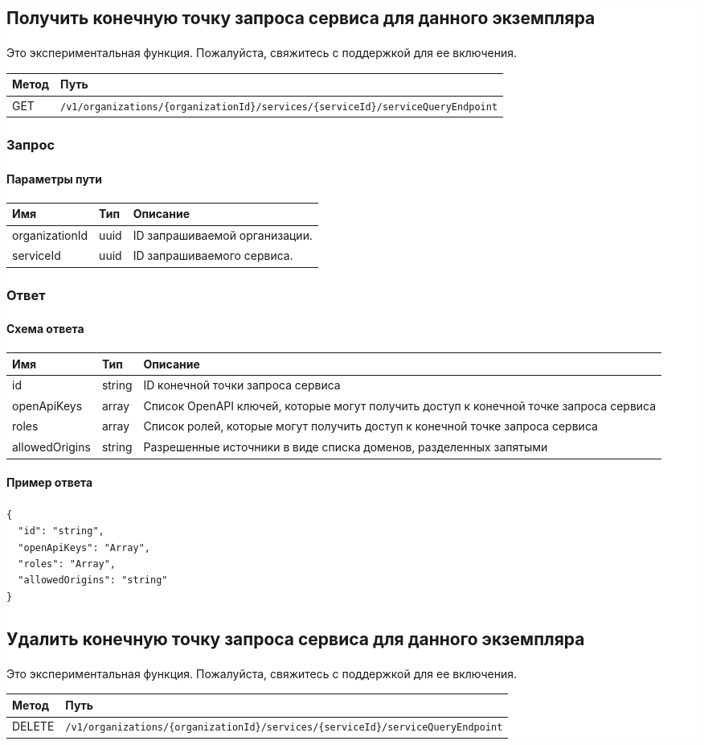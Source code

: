 ## Получить конечную точку запроса сервиса для данного экземпляра

Это экспериментальная функция. Пожалуйста, свяжитесь с поддержкой для ее включения.

| Метод | Путь |
| :----- | :--- |
| GET | `/v1/organizations/{organizationId}/services/{serviceId}/serviceQueryEndpoint` |

### Запрос
#### Параметры пути

| Имя | Тип | Описание |
| :--- | :--- | :---------- |
| organizationId | uuid | ID запрашиваемой организации. | 
| serviceId | uuid | ID запрашиваемого сервиса. |

### Ответ
#### Схема ответа

| Имя | Тип | Описание |
| :--- | :--- | :---------- |
| id | string | ID конечной точки запроса сервиса | 
| openApiKeys | array | Список OpenAPI ключей, которые могут получить доступ к конечной точке запроса сервиса | 
| roles | array | Список ролей, которые могут получить доступ к конечной точке запроса сервиса | 
| allowedOrigins | string | Разрешенные источники в виде списка доменов, разделенных запятыми |

#### Пример ответа

```
{
  "id": "string",
  "openApiKeys": "Array",
  "roles": "Array",
  "allowedOrigins": "string"
}
```

## Удалить конечную точку запроса сервиса для данного экземпляра

Это экспериментальная функция. Пожалуйста, свяжитесь с поддержкой для ее включения.

| Метод | Путь |
| :----- | :--- |
| DELETE | `/v1/organizations/{organizationId}/services/{serviceId}/serviceQueryEndpoint` |
